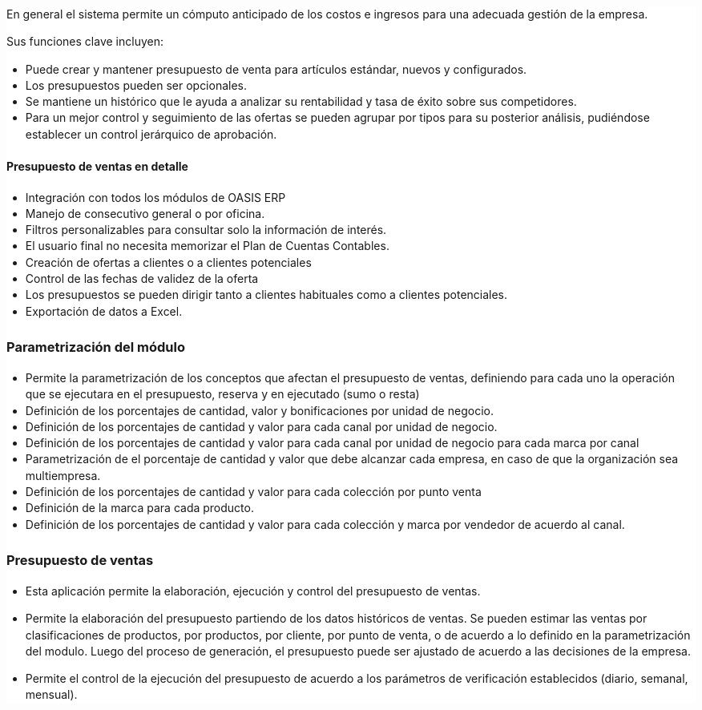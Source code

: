 En general el sistema permite un cómputo anticipado de los costos e ingresos para una adecuada gestión de la empresa.  

Sus funciones clave incluyen:

* Puede crear y mantener presupuesto de venta para artículos estándar, nuevos y configurados. 
* Los presupuestos pueden ser opcionales. 
* Se mantiene un histórico que le ayuda a analizar su rentabilidad y tasa de éxito sobre sus competidores. 
* Para un mejor control y seguimiento de las ofertas se pueden agrupar por tipos para su posterior análisis, pudiéndose establecer un control jerárquico de aprobación. 


#### Presupuesto de ventas en detalle

* Integración con todos los módulos de OASIS ERP
* Manejo de consecutivo general o por oficina.
* Filtros personalizables para consultar solo la información de interés.
* El usuario final no necesita memorizar el Plan de Cuentas Contables.
* Creación de ofertas a clientes o a clientes potenciales 
* Control de las fechas de validez de la oferta 
* Los presupuestos se pueden dirigir tanto a clientes habituales como a clientes potenciales. 
* Exportación de datos a Excel.

### Parametrización del módulo

* Permite la parametrización de los conceptos que afectan el presupuesto de ventas, definiendo para cada uno la operación que se ejecutara en el presupuesto, reserva y en ejecutado (sumo o resta)
* Definición de los porcentajes de cantidad, valor y bonificaciones por unidad de negocio. 
* Definición de los porcentajes de cantidad y valor para cada canal por unidad de negocio.
* Definición de los porcentajes de cantidad y valor para cada canal por unidad de negocio para cada marca por canal
* Parametrización de el porcentaje de cantidad y valor que debe alcanzar cada empresa, en caso de que la organización sea multiempresa.
* Definición de los porcentajes de cantidad y valor para cada colección por punto venta
* Definición de la marca para cada producto. 
* Definición de los porcentajes de cantidad y valor para cada colección y marca por vendedor de acuerdo al canal.

### Presupuesto de ventas

* Esta aplicación permite la elaboración, ejecución y control del presupuesto de ventas.  

* Permite la elaboración del presupuesto partiendo de los datos históricos de ventas. Se pueden estimar las ventas por clasificaciones de productos, por productos, por cliente, por punto de venta, o de acuerdo a lo definido en la parametrización del modulo. Luego del proceso de generación, el presupuesto puede ser ajustado de acuerdo a las decisiones de la empresa.  

* Permite el control de la ejecución del presupuesto de acuerdo a los parámetros de verificación establecidos (diario, semanal, mensual).
